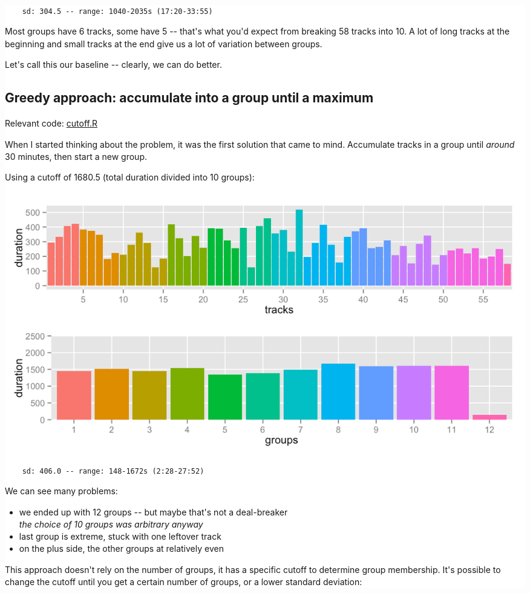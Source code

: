         sd: 304.5 -- range: 1040-2035s (17:20-33:55)

Most groups have 6 tracks, some have 5 -- that's what you'd expect from
breaking 58 tracks into 10. A lot of long tracks at the beginning and small
tracks at the end give us a lot of variation between groups.

Let's call this our baseline -- clearly, we can do better.


## Greedy approach: accumulate into a group until a maximum

Relevant code: [cutoff.R](https://github.com/jpalardy/partition-problem/blob/master/cutoff.R)

When I started thinking about the problem, it was the first solution that
came to mind. Accumulate tracks in a group until _around_ 30 minutes, then
start a new group.

Using a cutoff of 1680.5 (total duration divided into 10 groups):

![track breakdown by groups](/assets/partition-problem/cutoff.png)

        sd: 406.0 -- range: 148-1672s (2:28-27:52)

We can see many problems:

* we ended up with 12 groups -- but maybe that's not a deal-breaker  
_the choice of 10 groups was arbitrary anyway_
* last group is extreme, stuck with one leftover track
* on the plus side, the other groups at relatively even

This approach doesn't rely on the number of groups, it has a specific cutoff to
determine group membership. It's possible to change the cutoff until you get
a certain number of groups, or a lower standard deviation:
